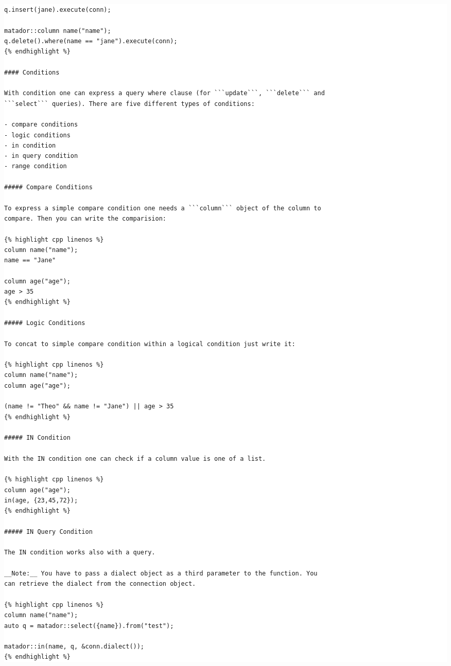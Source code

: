 ```
q.insert(jane).execute(conn);

matador::column name("name");
q.delete().where(name == "jane").execute(conn);
{% endhighlight %}

#### Conditions

With condition one can express a query where clause (for ```update```, ```delete``` and
```select``` queries). There are five different types of conditions:

- compare conditions
- logic conditions
- in condition
- in query condition
- range condition

##### Compare Conditions

To express a simple compare condition one needs a ```column``` object of the column to
compare. Then you can write the comparision:

{% highlight cpp linenos %}
column name("name");
name == "Jane"

column age("age");
age > 35
{% endhighlight %}

##### Logic Conditions

To concat to simple compare condition within a logical condition just write it:

{% highlight cpp linenos %}
column name("name");
column age("age");

(name != "Theo" && name != "Jane") || age > 35
{% endhighlight %}

##### IN Condition

With the IN condition one can check if a column value is one of a list.

{% highlight cpp linenos %}
column age("age");
in(age, {23,45,72});
{% endhighlight %}

##### IN Query Condition

The IN condition works also with a query.

__Note:__ You have to pass a dialect object as a third parameter to the function. You
can retrieve the dialect from the connection object.

{% highlight cpp linenos %}
column name("name");
auto q = matador::select({name}).from("test");

matador::in(name, q, &conn.dialect());
{% endhighlight %}
```